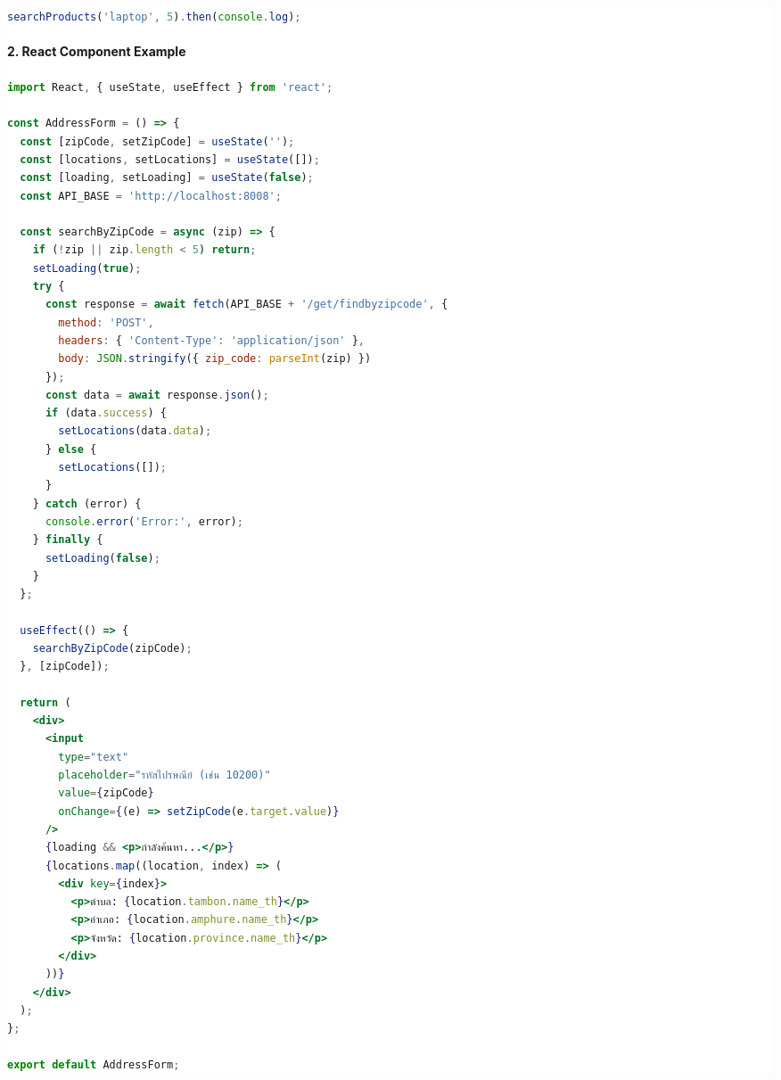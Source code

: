 ```javascript
searchProducts('laptop', 5).then(console.log);
```

#### 2. React Component Example
```jsx
import React, { useState, useEffect } from 'react';

const AddressForm = () => {
  const [zipCode, setZipCode] = useState('');
  const [locations, setLocations] = useState([]);
  const [loading, setLoading] = useState(false);
  const API_BASE = 'http://localhost:8008';

  const searchByZipCode = async (zip) => {
    if (!zip || zip.length < 5) return;
    setLoading(true);
    try {
      const response = await fetch(API_BASE + '/get/findbyzipcode', {
        method: 'POST',
        headers: { 'Content-Type': 'application/json' },
        body: JSON.stringify({ zip_code: parseInt(zip) })
      });
      const data = await response.json();
      if (data.success) {
        setLocations(data.data);
      } else {
        setLocations([]);
      }
    } catch (error) {
      console.error('Error:', error);
    } finally {
      setLoading(false);
    }
  };

  useEffect(() => {
    searchByZipCode(zipCode);
  }, [zipCode]);

  return (
    <div>
      <input
        type="text"
        placeholder="รหัสไปรษณีย์ (เช่น 10200)"
        value={zipCode}
        onChange={(e) => setZipCode(e.target.value)}
      />
      {loading && <p>กำลังค้นหา...</p>}
      {locations.map((location, index) => (
        <div key={index}>
          <p>ตำบล: {location.tambon.name_th}</p>
          <p>อำเภอ: {location.amphure.name_th}</p>
          <p>จังหวัด: {location.province.name_th}</p>
        </div>
      ))}
    </div>
  );
};

export default AddressForm;
```
